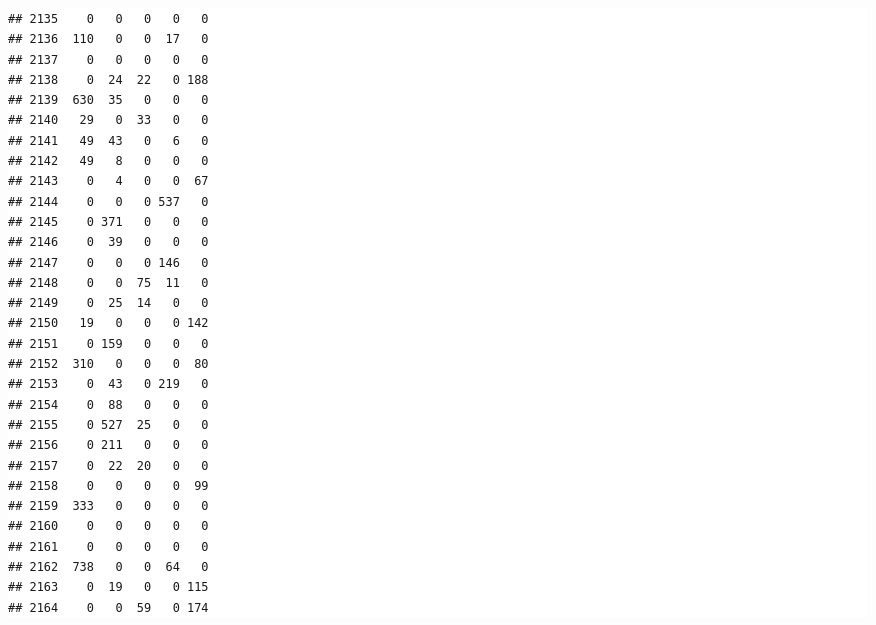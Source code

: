     ## 2135    0   0   0   0   0
    ## 2136  110   0   0  17   0
    ## 2137    0   0   0   0   0
    ## 2138    0  24  22   0 188
    ## 2139  630  35   0   0   0
    ## 2140   29   0  33   0   0
    ## 2141   49  43   0   6   0
    ## 2142   49   8   0   0   0
    ## 2143    0   4   0   0  67
    ## 2144    0   0   0 537   0
    ## 2145    0 371   0   0   0
    ## 2146    0  39   0   0   0
    ## 2147    0   0   0 146   0
    ## 2148    0   0  75  11   0
    ## 2149    0  25  14   0   0
    ## 2150   19   0   0   0 142
    ## 2151    0 159   0   0   0
    ## 2152  310   0   0   0  80
    ## 2153    0  43   0 219   0
    ## 2154    0  88   0   0   0
    ## 2155    0 527  25   0   0
    ## 2156    0 211   0   0   0
    ## 2157    0  22  20   0   0
    ## 2158    0   0   0   0  99
    ## 2159  333   0   0   0   0
    ## 2160    0   0   0   0   0
    ## 2161    0   0   0   0   0
    ## 2162  738   0   0  64   0
    ## 2163    0  19   0   0 115
    ## 2164    0   0  59   0 174